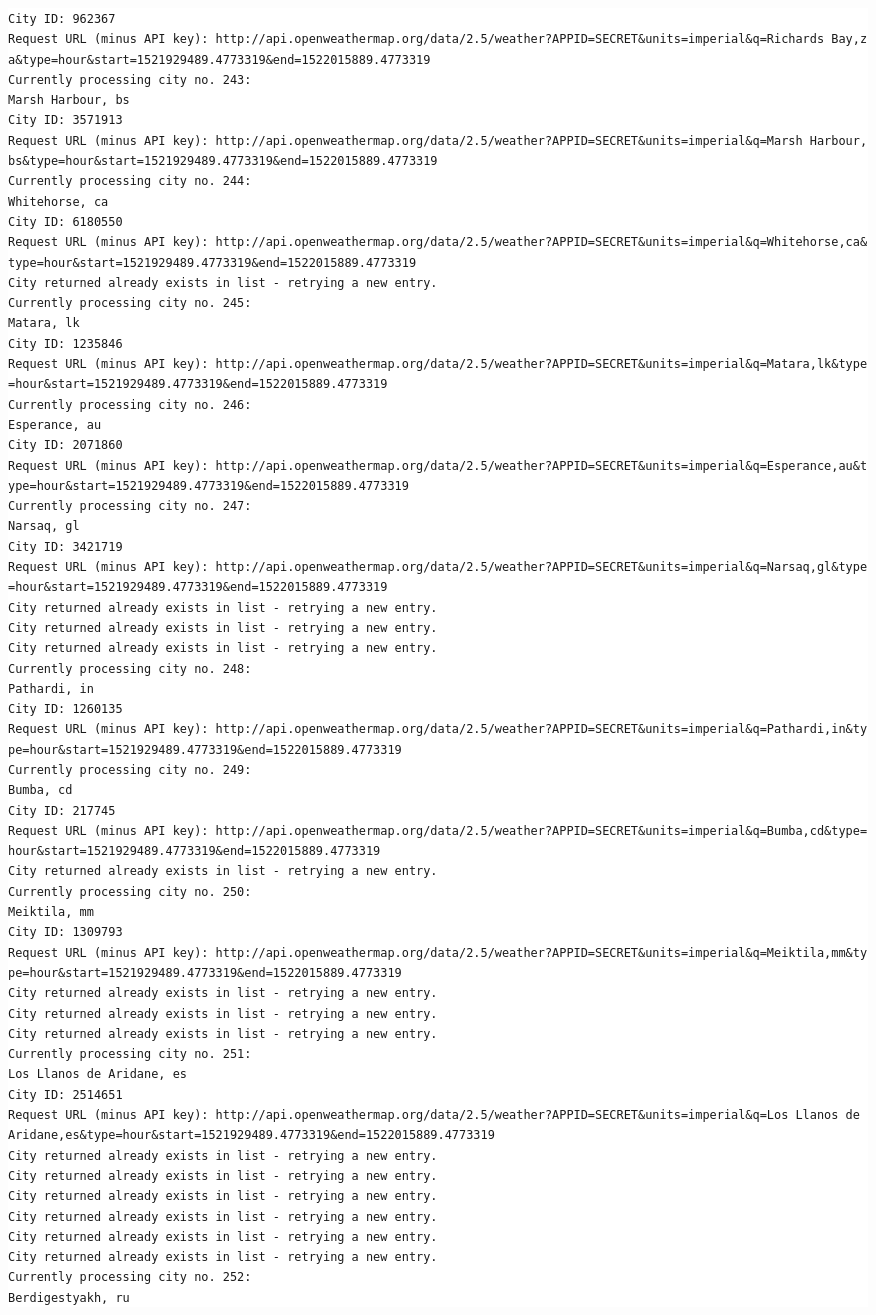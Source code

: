     City ID: 962367
    Request URL (minus API key): http://api.openweathermap.org/data/2.5/weather?APPID=SECRET&units=imperial&q=Richards Bay,za&type=hour&start=1521929489.4773319&end=1522015889.4773319
    Currently processing city no. 243:
    Marsh Harbour, bs
    City ID: 3571913
    Request URL (minus API key): http://api.openweathermap.org/data/2.5/weather?APPID=SECRET&units=imperial&q=Marsh Harbour,bs&type=hour&start=1521929489.4773319&end=1522015889.4773319
    Currently processing city no. 244:
    Whitehorse, ca
    City ID: 6180550
    Request URL (minus API key): http://api.openweathermap.org/data/2.5/weather?APPID=SECRET&units=imperial&q=Whitehorse,ca&type=hour&start=1521929489.4773319&end=1522015889.4773319
    City returned already exists in list - retrying a new entry.
    Currently processing city no. 245:
    Matara, lk
    City ID: 1235846
    Request URL (minus API key): http://api.openweathermap.org/data/2.5/weather?APPID=SECRET&units=imperial&q=Matara,lk&type=hour&start=1521929489.4773319&end=1522015889.4773319
    Currently processing city no. 246:
    Esperance, au
    City ID: 2071860
    Request URL (minus API key): http://api.openweathermap.org/data/2.5/weather?APPID=SECRET&units=imperial&q=Esperance,au&type=hour&start=1521929489.4773319&end=1522015889.4773319
    Currently processing city no. 247:
    Narsaq, gl
    City ID: 3421719
    Request URL (minus API key): http://api.openweathermap.org/data/2.5/weather?APPID=SECRET&units=imperial&q=Narsaq,gl&type=hour&start=1521929489.4773319&end=1522015889.4773319
    City returned already exists in list - retrying a new entry.
    City returned already exists in list - retrying a new entry.
    City returned already exists in list - retrying a new entry.
    Currently processing city no. 248:
    Pathardi, in
    City ID: 1260135
    Request URL (minus API key): http://api.openweathermap.org/data/2.5/weather?APPID=SECRET&units=imperial&q=Pathardi,in&type=hour&start=1521929489.4773319&end=1522015889.4773319
    Currently processing city no. 249:
    Bumba, cd
    City ID: 217745
    Request URL (minus API key): http://api.openweathermap.org/data/2.5/weather?APPID=SECRET&units=imperial&q=Bumba,cd&type=hour&start=1521929489.4773319&end=1522015889.4773319
    City returned already exists in list - retrying a new entry.
    Currently processing city no. 250:
    Meiktila, mm
    City ID: 1309793
    Request URL (minus API key): http://api.openweathermap.org/data/2.5/weather?APPID=SECRET&units=imperial&q=Meiktila,mm&type=hour&start=1521929489.4773319&end=1522015889.4773319
    City returned already exists in list - retrying a new entry.
    City returned already exists in list - retrying a new entry.
    City returned already exists in list - retrying a new entry.
    Currently processing city no. 251:
    Los Llanos de Aridane, es
    City ID: 2514651
    Request URL (minus API key): http://api.openweathermap.org/data/2.5/weather?APPID=SECRET&units=imperial&q=Los Llanos de Aridane,es&type=hour&start=1521929489.4773319&end=1522015889.4773319
    City returned already exists in list - retrying a new entry.
    City returned already exists in list - retrying a new entry.
    City returned already exists in list - retrying a new entry.
    City returned already exists in list - retrying a new entry.
    City returned already exists in list - retrying a new entry.
    City returned already exists in list - retrying a new entry.
    Currently processing city no. 252:
    Berdigestyakh, ru